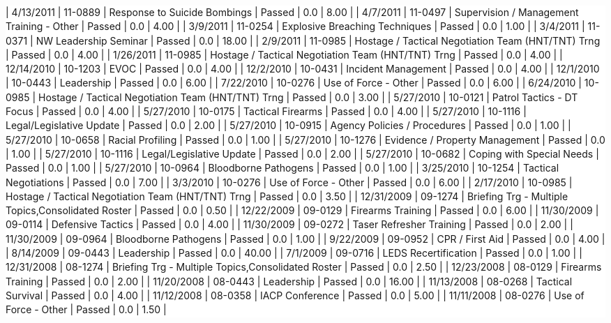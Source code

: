| 4/13/2011 | 11-0889 | Response to Suicide Bombings | Passed | 0.0 | 8.00 |
| 4/7/2011 | 11-0497 | Supervision / Management Training - Other | Passed | 0.0 | 4.00 |
| 3/9/2011 | 11-0254 | Explosive Breaching Techniques | Passed | 0.0 | 1.00 |
| 3/4/2011 | 11-0371 | NW Leadership Seminar | Passed | 0.0 | 18.00 |
| 2/9/2011 | 11-0985 | Hostage / Tactical Negotiation Team (HNT/TNT) Trng | Passed | 0.0 | 4.00 |
| 1/26/2011 | 11-0985 | Hostage / Tactical Negotiation Team (HNT/TNT) Trng | Passed | 0.0 | 4.00 |
| 12/14/2010 | 10-1203 | EVOC | Passed | 0.0 | 4.00 |
| 12/2/2010 | 10-0431 | Incident Management | Passed | 0.0 | 4.00 |
| 12/1/2010 | 10-0443 | Leadership | Passed | 0.0 | 6.00 |
| 7/22/2010 | 10-0276 | Use of Force - Other | Passed | 0.0 | 6.00 |
| 6/24/2010 | 10-0985 | Hostage / Tactical Negotiation Team (HNT/TNT) Trng | Passed | 0.0 | 3.00 |
| 5/27/2010 | 10-0121 | Patrol Tactics - DT Focus | Passed | 0.0 | 4.00 |
| 5/27/2010 | 10-0175 | Tactical Firearms | Passed | 0.0 | 4.00 |
| 5/27/2010 | 10-1116 | Legal/Legislative Update | Passed | 0.0 | 2.00 |
| 5/27/2010 | 10-0915 | Agency Policies / Procedures | Passed | 0.0 | 1.00 |
| 5/27/2010 | 10-0658 | Racial Profiling | Passed | 0.0 | 1.00 |
| 5/27/2010 | 10-1276 | Evidence / Property Management | Passed | 0.0 | 1.00 |
| 5/27/2010 | 10-1116 | Legal/Legislative Update | Passed | 0.0 | 2.00 |
| 5/27/2010 | 10-0682 | Coping with Special Needs | Passed | 0.0 | 1.00 |
| 5/27/2010 | 10-0964 | Bloodborne Pathogens | Passed | 0.0 | 1.00 |
| 3/25/2010 | 10-1254 | Tactical Negotiations | Passed | 0.0 | 7.00 |
| 3/3/2010 | 10-0276 | Use of Force - Other | Passed | 0.0 | 6.00 |
| 2/17/2010 | 10-0985 | Hostage / Tactical Negotiation Team (HNT/TNT) Trng | Passed | 0.0 | 3.50 |
| 12/31/2009 | 09-1274 | Briefing Trg - Multiple Topics,Consolidated Roster | Passed | 0.0 | 0.50 |
| 12/22/2009 | 09-0129 | Firearms Training | Passed | 0.0 | 6.00 |
| 11/30/2009 | 09-0114 | Defensive Tactics | Passed | 0.0 | 4.00 |
| 11/30/2009 | 09-0272 | Taser Refresher Training | Passed | 0.0 | 2.00 |
| 11/30/2009 | 09-0964 | Bloodborne Pathogens | Passed | 0.0 | 1.00 |
| 9/22/2009 | 09-0952 | CPR / First Aid | Passed | 0.0 | 4.00 |
| 8/14/2009 | 09-0443 | Leadership | Passed | 0.0 | 40.00 |
| 7/1/2009 | 09-0716 | LEDS Recertification | Passed | 0.0 | 1.00 |
| 12/31/2008 | 08-1274 | Briefing Trg - Multiple Topics,Consolidated Roster | Passed | 0.0 | 2.50 |
| 12/23/2008 | 08-0129 | Firearms Training | Passed | 0.0 | 2.00 |
| 11/20/2008 | 08-0443 | Leadership | Passed | 0.0 | 16.00 |
| 11/13/2008 | 08-0268 | Tactical Survival | Passed | 0.0 | 4.00 |
| 11/12/2008 | 08-0358 | IACP Conference | Passed | 0.0 | 5.00 |
| 11/11/2008 | 08-0276 | Use of Force - Other | Passed | 0.0 | 1.50 |